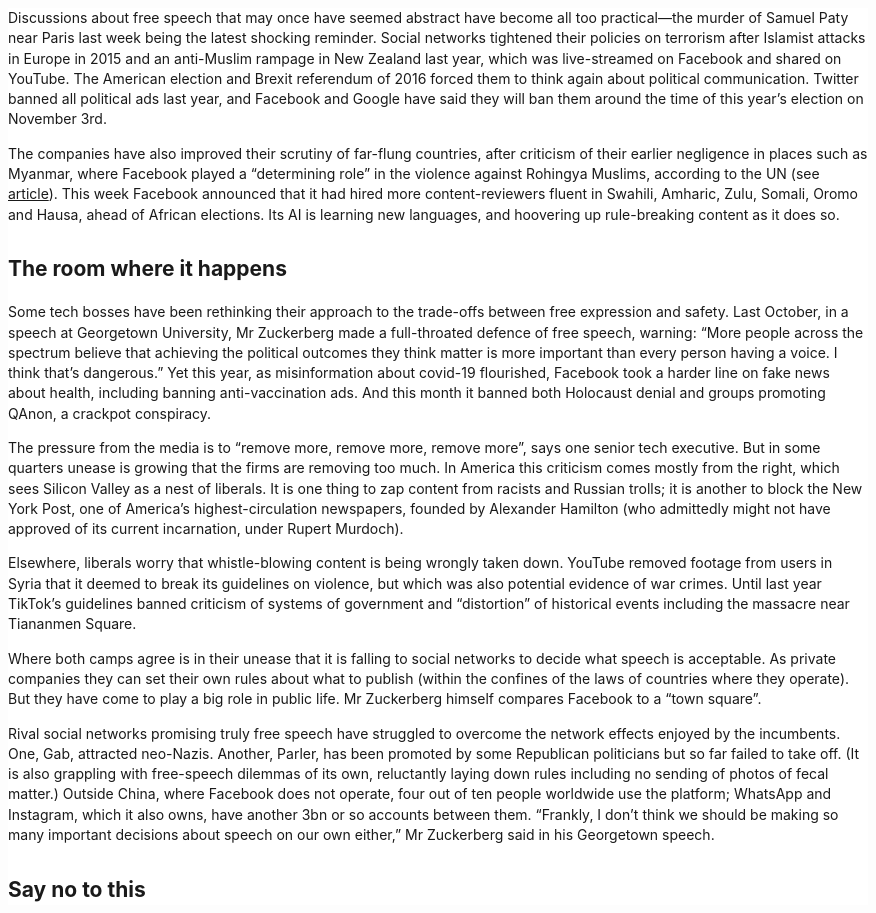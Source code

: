 Discussions about free speech that may once have seemed abstract have become all too practical—the murder of Samuel Paty near Paris last week being the latest shocking reminder. Social networks tightened their policies on terrorism after Islamist attacks in Europe in 2015 and an anti-Muslim rampage in New Zealand last year, which was live-streamed on Facebook and shared on YouTube. The American election and Brexit referendum of 2016 forced them to think again about political communication. Twitter banned all political ads last year, and Facebook and Google have said they will ban them around the time of this year’s election on November 3rd.

The companies have also improved their scrutiny of far-flung countries, after criticism of their earlier negligence in places such as Myanmar, where Facebook played a “determining role” in the violence against Rohingya Muslims, according to the UN (see <a href="https://www.economist.com/asia/2020/10/22/in-myanmar-facebook-struggles-with-a-deluge-of-disinformation" data-tegid="l2inrlnarpjue35u9fb6e3asmk1scmr7">article</a>). This week Facebook announced that it had hired more content-reviewers fluent in Swahili, Amharic, Zulu, Somali, Oromo and Hausa, ahead of African elections. Its AI is learning new languages, and hoovering up rule-breaking content as it does so.

## The room where it happens

Some tech bosses have been rethinking their approach to the trade-offs between free expression and safety. Last October, in a speech at Georgetown University, Mr Zuckerberg made a full-throated defence of free speech, warning: “More people across the spectrum believe that achieving the political outcomes they think matter is more important than every person having a voice. I think that’s dangerous.” Yet this year, as misinformation about covid-19 flourished, Facebook took a harder line on fake news about health, including banning anti-vaccination ads. And this month it banned both Holocaust denial and groups promoting QAnon, a crackpot conspiracy.

The pressure from the media is to “remove more, remove more, remove more”, says one senior tech executive. But in some quarters unease is growing that the firms are removing too much. In America this criticism comes mostly from the right, which sees Silicon Valley as a nest of liberals. It is one thing to zap content from racists and Russian trolls; it is another to block the New York Post, one of America’s highest-circulation newspapers, founded by Alexander Hamilton (who admittedly might not have approved of its current incarnation, under Rupert Murdoch).

Elsewhere, liberals worry that whistle-blowing content is being wrongly taken down. YouTube removed footage from users in Syria that it deemed to break its guidelines on violence, but which was also potential evidence of war crimes. Until last year TikTok’s guidelines banned criticism of systems of government and “distortion” of historical events including the massacre near Tiananmen Square.

Where both camps agree is in their unease that it is falling to social networks to decide what speech is acceptable. As private companies they can set their own rules about what to publish (within the confines of the laws of countries where they operate). But they have come to play a big role in public life. Mr Zuckerberg himself compares Facebook to a “town square”.

Rival social networks promising truly free speech have struggled to overcome the network effects enjoyed by the incumbents. One, Gab, attracted neo-Nazis. Another, Parler, has been promoted by some Republican politicians but so far failed to take off. (It is also grappling with free-speech dilemmas of its own, reluctantly laying down rules including no sending of photos of fecal matter.) Outside China, where Facebook does not operate, four out of ten people worldwide use the platform; WhatsApp and Instagram, which it also owns, have another 3bn or so accounts between them. “Frankly, I don’t think we should be making so many important decisions about speech on our own either,” Mr Zuckerberg said in his Georgetown speech.

## Say no to this
